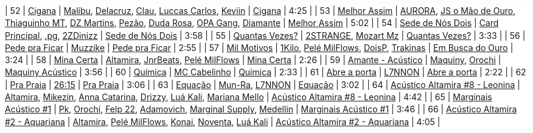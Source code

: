 | 52 | [Cigana](https://open.spotify.com/track/2GBwxkBpmhs9UoDxsBeP4a) | [Malibu](https://open.spotify.com/artist/0PMk31f9Log4ixwUUY40p6), [Delacruz](https://open.spotify.com/artist/1MzXJ8AaHdidMAnjgcahS4), [Clau](https://open.spotify.com/artist/13A9x5VINTOaVnYxK4rbNQ), [Luccas Carlos](https://open.spotify.com/artist/5WFFFHVqeVk5tLuYh2KjQy), [Keviin](https://open.spotify.com/artist/3IMEatbnQs6Sumu77hmtOr) | [Cigana](https://open.spotify.com/album/5zujMhc1kwFLiZYBRlwz6m) | 4:25 |
| 53 | [Melhor Assim](https://open.spotify.com/track/4LqeLtNMCssVZtMDP5d56E) | [AURORA](https://open.spotify.com/artist/7GuOF4raIJRK8LQQq7obfO), [JS o Mão de Ouro](https://open.spotify.com/artist/7C7NNCiIFavKH6oDarjp0v), [Thiaguinho MT](https://open.spotify.com/artist/0yApzRdrUqTGqX9MULdnmV), [DZ Martins](https://open.spotify.com/artist/0zLAQha7ngkRhk4T0uFs2k), [Pezão](https://open.spotify.com/artist/2UiLeUnwb6HIGBjyp6BK8J), [Duda Rosa](https://open.spotify.com/artist/0AZYfRTzxZun1EAbGD71bE), [OPA Gang](https://open.spotify.com/artist/1La4angxc0OtwvqeWiChpc), [Diamante](https://open.spotify.com/artist/5LPAcTR1xntmEBGQYLghuC) | [Melhor Assim](https://open.spotify.com/album/2MLSnAXveNcjWc2ITLRUJ4) | 5:02 |
| 54 | [Sede de Nós Dois](https://open.spotify.com/track/0b7kdourmYOUtPHCSLQAgV) | [Card Principal](https://open.spotify.com/artist/5ILxHKMT9pEWDTzEHbBJGO), [.pg](https://open.spotify.com/artist/6kg90aH4e5Qu5kDxtwJbJh), [2ZDinizz](https://open.spotify.com/artist/13zmjclMwzz8kIxRrN7JOV) | [Sede de Nós Dois](https://open.spotify.com/album/3zQznntvr3PKYwkGCni3wl) | 3:58 |
| 55 | [Quantas Vezes?](https://open.spotify.com/track/12ejw7TyhQU6uODWEaDLFt) | [2STRANGE](https://open.spotify.com/artist/7mnsTGmApJRfHFs1ymmBIi), [Mozart Mz](https://open.spotify.com/artist/5IpCG7K8h5YfPavIWLf2ne) | [Quantas Vezes?](https://open.spotify.com/album/4E6AOkU7UHU9jCROb27fuj) | 3:33 |
| 56 | [Pede pra Ficar](https://open.spotify.com/track/1wkeJrOp8NiCrze5KrwgXM) | [Muzzike](https://open.spotify.com/artist/2XTtA7Pvl5vucL3oFXlMyT) | [Pede pra Ficar](https://open.spotify.com/album/2SproejOjeYG5lnBTlU6p8) | 2:55 |
| 57 | [Mil Motivos](https://open.spotify.com/track/1nbJ0Nmyx773BiTUSWHVNx) | [1Kilo](https://open.spotify.com/artist/6E2st8OqIaS7PU5gj95FSE), [Pelé MilFlows](https://open.spotify.com/artist/4WbHbolEKZIhnkO2xv2Lm0), [DoisP](https://open.spotify.com/artist/4xcFNIVM3qTAXKmGRcBxx2), [Trakinas](https://open.spotify.com/artist/7FJ7nFs2TLi0pcvNsR5Uri) | [Em Busca do Ouro](https://open.spotify.com/album/4BNePRWNOEe06WESd81Q7T) | 3:24 |
| 58 | [Mina Certa](https://open.spotify.com/track/3s79hPBCuxzyPvcK5d6o1E) | [Altamira](https://open.spotify.com/artist/12xPPAGu03vdZR3AmWNIxZ), [JnrBeats](https://open.spotify.com/artist/6XDB7IrLqvgRgI0ZrQ9hqt), [Pelé MilFlows](https://open.spotify.com/artist/4WbHbolEKZIhnkO2xv2Lm0) | [Mina Certa](https://open.spotify.com/album/3Al7y3hOWzKCel3VJdXqT1) | 2:26 |
| 59 | [Amante \- Acústico](https://open.spotify.com/track/0EyHV5Vv9WiwqgtPJLq4al) | [Maquiny](https://open.spotify.com/artist/0ixIqccVXNU45qPhq3kWex), [Orochi](https://open.spotify.com/artist/3rfM2cGqF6DB0kUyytMkXx) | [Maquiny Acústico](https://open.spotify.com/album/4IDwf0uZakCgJBzysxAElj) | 3:56 |
| 60 | [Química](https://open.spotify.com/track/5RTtCd89bpX4lSRaYgKd8r) | [MC Cabelinho](https://open.spotify.com/artist/1WQBwwssN6r8DSjUlkyUGW) | [Química](https://open.spotify.com/album/6RWsT169HF4eb8C3FqFOMB) | 2:33 |
| 61 | [Abre a porta](https://open.spotify.com/track/4ispiK8sx7pBgNlYjXunZm) | [L7NNON](https://open.spotify.com/artist/0JjPiLQNgAFaEkwoy56B1C) | [Abre a porta](https://open.spotify.com/album/6gsClmogCvPBWKy5JeaDxd) | 2:22 |
| 62 | [Pra Praia](https://open.spotify.com/track/4B9Pt2eg0FBbSWjCCak0wK) | [26:15](https://open.spotify.com/artist/7zyWAQgUX6rJprlFm6sqFv) | [Pra Praia](https://open.spotify.com/album/4jJxKxxUVHzqGmhTKiCE4U) | 3:06 |
| 63 | [Equação](https://open.spotify.com/track/6qm6PhLt6mRX53gR9pn0Iy) | [Mun\-Ra](https://open.spotify.com/artist/0TCMOxaDMS40afITXwbE96), [L7NNON](https://open.spotify.com/artist/0JjPiLQNgAFaEkwoy56B1C) | [Equação](https://open.spotify.com/album/0fzp4jZE1x6qbA4sIeSLCC) | 3:02 |
| 64 | [Acústico Altamira \#8 \- Leonina](https://open.spotify.com/track/11rIz2W7L5JPVHuxbsL3Mw) | [Altamira](https://open.spotify.com/artist/12xPPAGu03vdZR3AmWNIxZ), [Mikezin](https://open.spotify.com/artist/4LnQWC7U1XWXpcgoZN3D3Q), [Anna Catarina](https://open.spotify.com/artist/5ejwC1lGyvPsz5FGaqHsow), [Drizzy](https://open.spotify.com/artist/4GdVnTiuhvPVYdrPOLB7b1), [Luá Kali](https://open.spotify.com/artist/7erv73antdGnjobwarhKOv), [Mariana Mello](https://open.spotify.com/artist/3SpxzQOI6hJGCxNhMQbWEG) | [Acústico Altamira \#8 \- Leonina](https://open.spotify.com/album/6NAEOYIRfDpCN5zAICeJ8y) | 4:42 |
| 65 | [Marginais Acústico \#1](https://open.spotify.com/track/4atuUpMdGfq9JeRI6OQxM7) | [Pk](https://open.spotify.com/artist/5xYkM2vMrE23taj6tl7qkm), [Orochi](https://open.spotify.com/artist/3rfM2cGqF6DB0kUyytMkXx), [Felp 22](https://open.spotify.com/artist/56IPf5d631ccKOTmo8RFHK), [Adamovich](https://open.spotify.com/artist/56IwPlbm9iFIaRnNOsMIQI), [Marginal Supply](https://open.spotify.com/artist/1xezfhrRJTpRtYZPplWHcJ), [Medellin](https://open.spotify.com/artist/06zC1Z0YDLeWPBLIEAkswh) | [Marginais Acústico \#1](https://open.spotify.com/album/6yskpQ4wqZZWAx648cB6Ml) | 3:46 |
| 66 | [Acústico Altamira \#2 \- Aquariana](https://open.spotify.com/track/5kFXehhyjElbMfaOLuHOlH) | [Altamira](https://open.spotify.com/artist/12xPPAGu03vdZR3AmWNIxZ), [Pelé MilFlows](https://open.spotify.com/artist/4WbHbolEKZIhnkO2xv2Lm0), [Konai](https://open.spotify.com/artist/12YpLBd0FvDYA0c4nsaxFp), [Noventa](https://open.spotify.com/artist/3yECzJfU6iMdOknE2zPCFK), [Luá Kali](https://open.spotify.com/artist/7erv73antdGnjobwarhKOv) | [Acústico Altamira \#2 \- Aquariana](https://open.spotify.com/album/4v9LPrqx4tKJjmIp6b7DlJ) | 4:05 |